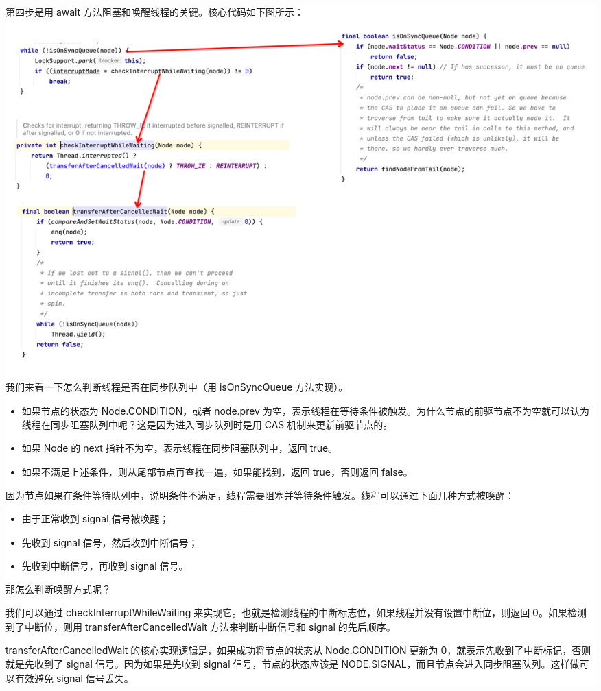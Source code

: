 <p>第四步是用 await 方法阻塞和唤醒线程的关键。核心代码如下图所示：</p>

<p><img src="assets/cab3c915f207b7881be659d7a0d81e2a-20220924200206-q5xwdj4.png" alt="" /></p>

<p>我们来看一下怎么判断线程是否在同步队列中（用 isOnSyncQueue 方法实现）。</p>

<ul>
<li><p>如果节点的状态为 Node.CONDITION，或者 node.prev 为空，表示线程在等待条件被触发。为什么节点的前驱节点不为空就可以认为线程在同步阻塞队列中呢？这是因为进入同步队列时是用 CAS 机制来更新前驱节点的。</p></li>

<li><p>如果 Node 的 next 指针不为空，表示线程在同步阻塞队列中，返回 true。</p></li>

<li><p>如果不满足上述条件，则从尾部节点再查找一遍，如果能找到，返回 true，否则返回 false。</p></li>
</ul>

<p>因为节点如果在条件等待队列中，说明条件不满足，线程需要阻塞并等待条件触发。线程可以通过下面几种方式被唤醒：</p>

<ul>
<li><p>由于正常收到 signal 信号被唤醒；</p></li>

<li><p>先收到 signal 信号，然后收到中断信号；</p></li>

<li><p>先收到中断信号，再收到 signal 信号。</p></li>
</ul>

<p>那怎么判断唤醒方式呢？</p>

<p>我们可以通过 checkInterruptWhileWaiting 来实现它。也就是检测线程的中断标志位，如果线程并没有设置中断位，则返回 0。如果检测到了中断位，则用 transferAfterCancelledWait 方法来判断中断信号和 signal 的先后顺序。</p>

<p>transferAfterCancelledWait 的核心实现逻辑是，如果成功将节点的状态从 Node.CONDITION 更新为 0，就表示先收到了中断标记，否则就是先收到了 signal 信号。因为如果是先收到 signal 信号，节点的状态应该是 NODE.SIGNAL，而且节点会进入同步阻塞队列。这样做可以有效避免 signal 信号丢失。</p>
